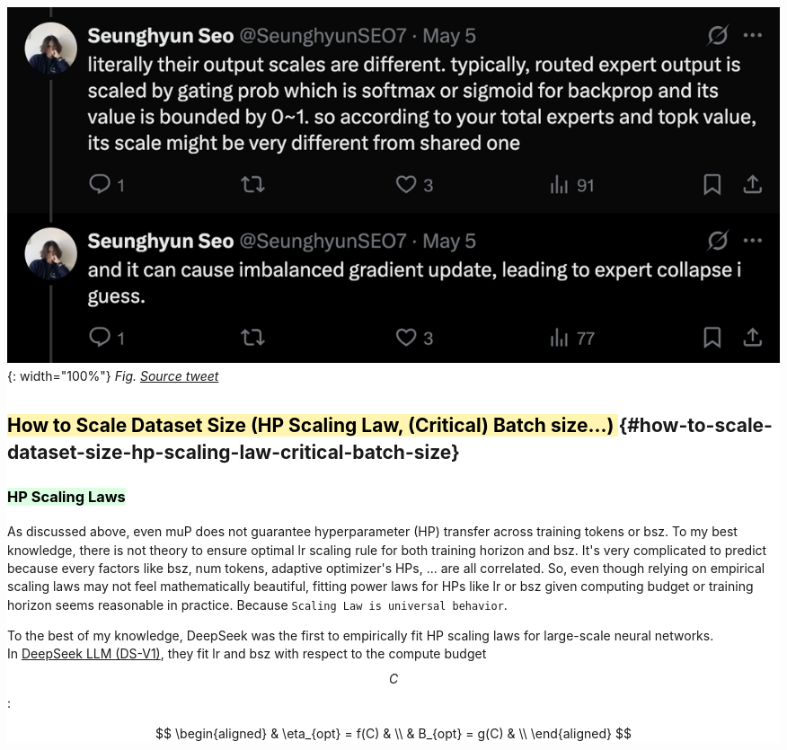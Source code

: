 ![jingyuan_liu_tweet_moe_rms_matching_fig2](/assets/img/how_to_scale_cheatsheet/jingyuan_liu_tweet_moe_rms_matching_fig2.png){: width="100%"}
*Fig. [Source tweet](https://x.com/JingyuanLiu123/status/1919266180407177565)*


## <mark style='background-color: #fff5b1'> How to Scale Dataset Size (HP Scaling Law, (Critical) Batch size...) </mark> {#how-to-scale-dataset-size-hp-scaling-law-critical-batch-size}

### <mark style='background-color: #dcffe4'> HP Scaling Laws </mark>

As discussed above, even muP does not guarantee hyperparameter (HP) transfer across training tokens or bsz.
To my best knowledge, there is not theory to ensure optimal lr scaling rule for both training horizon and bsz.
It's very complicated to predict because every factors like bsz, num tokens, adaptive optimizer's HPs, ... are all correlated.
So, even though relying on empirical scaling laws may not feel mathematically beautiful, 
fitting power laws for HPs like lr or bsz given computing budget or training horizon seems reasonable in practice.
Because `Scaling Law is universal behavior`.

To the best of my knowledge, DeepSeek was the first to empirically fit HP scaling laws for large-scale neural networks.  
In [DeepSeek LLM (DS-V1)](https://arxiv.org/abs/2401.02954), they fit lr and bsz with respect to the compute budget $$C$$:

$$
\begin{aligned}
&
\eta_{opt} = f(C)
& \\
&
B_{opt} = g(C)
& \\
\end{aligned}
$$

